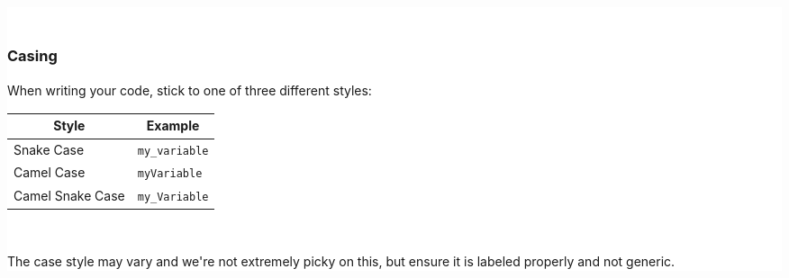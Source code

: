 
<br />

### Casing

When writing your code, stick to one of three different styles:

| Style            | Example       |
| ---------------- | ------------- |
| Snake Case       | `my_variable` |
| Camel Case       | `myVariable`  |
| Camel Snake Case | `my_Variable` |

<br />

The case style may vary and we're not extremely picky on this, but ensure it is labeled properly and not generic.
